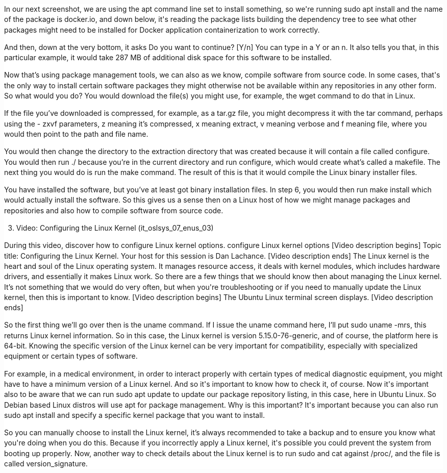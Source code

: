 In our next screenshot, we are using the apt command line set to install something, so we're running sudo apt install and the name of the package is docker.io, and down below, it's reading the package lists building the dependency tree to see what other packages might need to be installed for Docker application containerization to work correctly.

And then, down at the very bottom, it asks Do you want to continue? [Y/n] You can type in a Y or an n. It also tells you that, in this particular example, it would take 287 MB of additional disk space for this software to be installed.

Now that’s using package management tools, we can also as we know, compile software from source code. In some cases, that's the only way to install certain software packages they might otherwise not be available within any repositories in any other form. So what would you do? You would download the file(s) you might use, for example, the wget command to do that in Linux.

If the file you’ve downloaded is compressed, for example, as a tar.gz file, you might decompress it with the tar command, perhaps using the - zxvf parameters, z meaning it’s compressed, x meaning extract, v meaning verbose and f meaning file, where you would then point to the path and file name.

You would then change the directory to the extraction directory that was created because it will contain a file called configure. You would then run ./ because you’re in the current directory and run configure, which would create what’s called a makefile. The next thing you would do is run the make command. The result of this is that it would compile the Linux binary installer files.

You have installed the software, but you’ve at least got binary installation files. In step 6, you would then run make install which would actually install the software. So this gives us a sense then on a Linux host of how we might manage packages and repositories and also how to compile software from source code.

3. Video: Configuring the Linux Kernel (it_oslsys_07_enus_03)

During this video, discover how to configure Linux kernel options.
configure Linux kernel options
[Video description begins] Topic title: Configuring the Linux Kernel. Your host for this session is Dan Lachance. [Video description ends]
The Linux kernel is the heart and soul of the Linux operating system. It manages resource access, it deals with kernel modules, which includes hardware drivers, and essentially it makes Linux work. So there are a few things that we should know then about managing the Linux kernel. It’s not something that we would do very often, but when you're troubleshooting or if you need to manually update the Linux kernel, then this is important to know. [Video description begins] The Ubuntu Linux terminal screen displays. [Video description ends]

So the first thing we’ll go over then is the uname command. If I issue the uname command here, I’ll put sudo uname -mrs, this returns Linux kernel information. So in this case, the Linux kernel is version 5.15.0-76-generic, and of course, the platform here is 64-bit. Knowing the specific version of the Linux kernel can be very important for compatibility, especially with specialized equipment or certain types of software.

For example, in a medical environment, in order to interact properly with certain types of medical diagnostic equipment, you might have to have a minimum version of a Linux kernel. And so it's important to know how to check it, of course. Now it's important also to be aware that we can run sudo apt update to update our package repository listing, in this case, here in Ubuntu Linux. So Debian based Linux distros will use apt for package management. Why is this important? It's important because you can also run sudo apt install and specify a specific kernel package that you want to install.

So you can manually choose to install the Linux kernel, it’s always recommended to take a backup and to ensure you know what you're doing when you do this. Because if you incorrectly apply a Linux kernel, it's possible you could prevent the system from booting up properly. Now, another way to check details about the Linux kernel is to run sudo and cat against /proc/, and the file is called version_signature.
